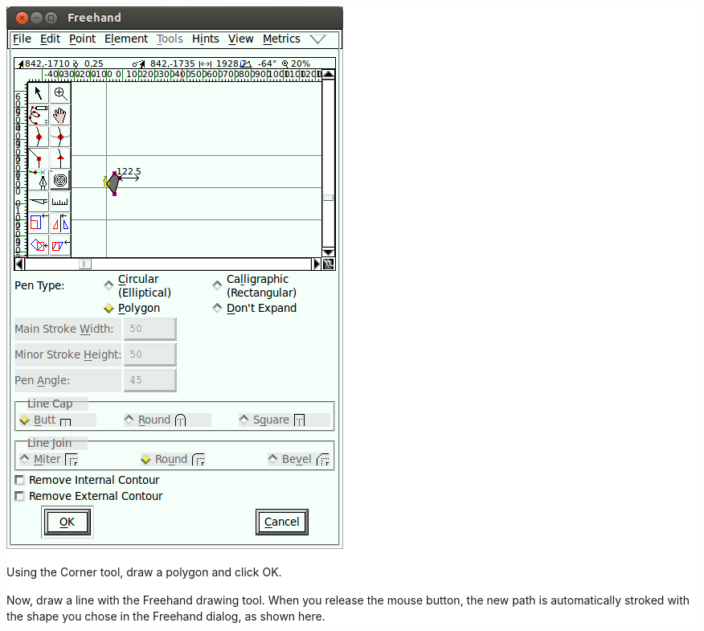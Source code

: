 <img src="images/Freehand_018.png" alt>

Using the Corner tool, draw a polygon and click OK.

Now, draw a line with the Freehand drawing tool. When you release the mouse button, the new path is
automatically stroked with the shape you chose in the Freehand dialog, as shown here.
